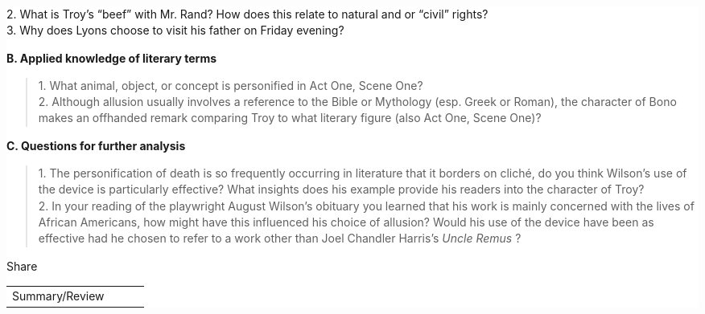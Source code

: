<dt>
2. What is Troy’s “beef” with Mr. Rand? How does this relate to natural and or “civil” rights?
<dt>
3. Why does Lyons choose to visit his father on Friday evening?
</dt>
</dt>
</dt>
</dl>
</blockquote>
<p>
<b>
B. Applied knowledge of literary terms
</b>
</p>
<blockquote>
<dl>
<dt>
1. What animal, object, or concept is personified in Act One, Scene One?
<dt>
2. Although allusion usually involves a reference to the Bible or Mythology (esp. Greek or Roman), the character of Bono makes an offhanded remark comparing Troy to what literary figure (also Act One, Scene One)?
</dt>
</dt>
</dl>
</blockquote>
<p>
<b>
C. Questions for further analysis
</b>
</p>
<blockquote>
<dl>
<dt>
1. The personification of death is so frequently occurring in literature that it borders on cliché, do you think Wilson’s use of the device is particularly effective? What insights does his example provide his readers into the character of Troy?
<dt>
2. In your reading of the playwright August Wilson’s obituary you learned that his work is mainly concerned with the lives of African Americans, how might have this influenced his choice of allusion? Would his use of the device have been as effective had he chosen to refer to a work other than Joel Chandler Harris’s
<i>
Uncle Remus
</i>
?
</dt>
</dt>
</dl>
</blockquote>
<p>
Share
</p>
<table border="0">
<tr>
<td>
Summary/Review
</td>
<td>
</td>
<td>
</td>
<td>
</td>